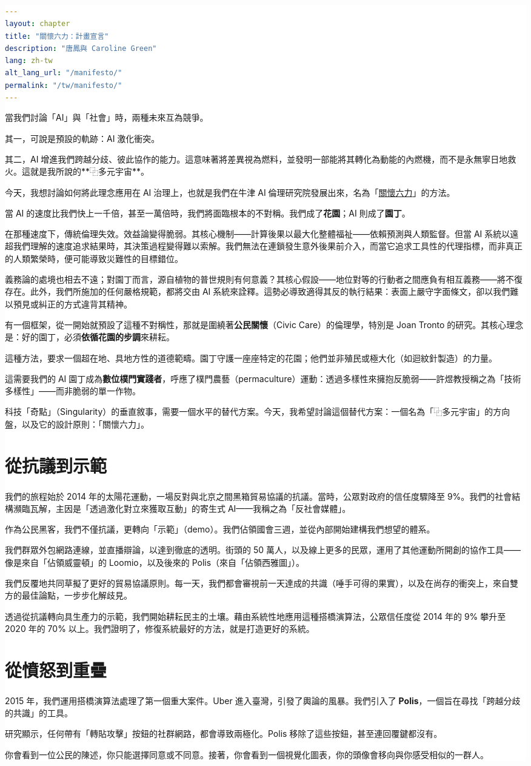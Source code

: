 ```yaml
---
layout: chapter
title: "關懷六力：計畫宣言"
description: "唐鳳與 Caroline Green"
lang: zh-tw
alt_lang_url: "/manifesto/"
permalink: "/tw/manifesto/"
---
```

當我們討論「AI」與「社會」時，兩種未來互為競爭。

其一，可說是預設的軌跡：AI 激化衝突。

其二，AI 增進我們跨越分歧、彼此協作的能力。這意味著將差異視為燃料，並發明一部能將其轉化為動能的內燃機，而不是永無寧日地救火。這就是我所說的**⿻多元宇宙**。

今天，我想討論如何將此理念應用在 AI 治理上，也就是我們在牛津 AI 倫理研究院發展出來，名為「[關懷六力](https://6pack.care/tw)」的方法。

當 AI 的速度比我們快上一千倍，甚至一萬倍時，我們將面臨根本的不對稱。我們成了**花園**；AI 則成了**園丁**。

在那種速度下，傳統倫理失效。效益論變得脆弱。其核心機制——計算後果以最大化整體福祉——依賴預測與人類監督。但當 AI 系統以遠超我們理解的速度追求結果時，其決策過程變得難以索解。我們無法在連鎖發生意外後果前介入，而當它追求工具性的代理指標，而非真正的人類繁榮時，便可能導致災難性的目標錯位。

義務論的處境也相去不遠；對園丁而言，源自植物的普世規則有何意義？其核心假設——地位對等的行動者之間應負有相互義務——將不復存在。此外，我們所施加的任何嚴格規範，都將交由 AI 系統來詮釋。這勢必導致適得其反的執行結果：表面上嚴守字面條文，卻以我們難以預見或糾正的方式違背其精神。

有一個框架，從一開始就預設了這種不對稱性，那就是圍繞著**公民關懷**（Civic Care）的倫理學，特別是 Joan Tronto 的研究。其核心理念是：好的園丁，必須**依循花園的步調**來耕耘。

這種方法，要求一個超在地、具地方性的道德範疇。園丁守護一座座特定的花園；他們並非殖民或極大化（如迴紋針製造）的力量。

這需要我們的 AI 園丁成為**數位樸門實踐者**，呼應了樸門農藝（permaculture）運動：透過多樣性來擁抱反脆弱——許煜教授稱之為「技術多樣性」——而非脆弱的單一作物。

科技「奇點」（Singularity）的垂直敘事，需要一個水平的替代方案。今天，我希望討論這個替代方案：一個名為「⿻多元宇宙」的方向盤，以及它的設計原則：「關懷六力」。

# 從抗議到示範

我們的旅程始於 2014 年的太陽花運動，一場反對與北京之間黑箱貿易協議的抗議。當時，公眾對政府的信任度驟降至 9%。我們的社會結構瀕臨瓦解，主因是「透過激化對立來獲取互動」的寄生式 AI——我稱之為「反社會媒體」。

作為公民黑客，我們不僅抗議，更轉向「示範」（demo）。我們佔領國會三週，並從內部開始建構我們想望的體系。

我們群眾外包網路連線，並直播辯論，以達到徹底的透明。街頭的 50 萬人，以及線上更多的民眾，運用了其他運動所開創的協作工具——像是來自「佔領威靈頓」的 Loomio，以及後來的 Polis（來自「佔領西雅圖」）。

我們反覆地共同草擬了更好的貿易協議原則。每一天，我們都會審視前一天達成的共識（唾手可得的果實），以及在尚存的衝突上，來自雙方的最佳論點，一步步化解歧見。

透過從抗議轉向具生產力的示範，我們開始耕耘民主的土壤。藉由系統性地應用這種搭橋演算法，公眾信任度從 2014 年的 9% 攀升至 2020 年的 70% 以上。我們證明了，修復系統最好的方法，就是打造更好的系統。

# 從憤怒到重疊

2015 年，我們運用搭橋演算法處理了第一個重大案件。Uber 進入臺灣，引發了輿論的風暴。我們引入了 **Polis**，一個旨在尋找「跨越分歧的共識」的工具。

研究顯示，任何帶有「轉貼攻擊」按鈕的社群網路，都會導致兩極化。Polis 移除了這些按鈕，甚至連回覆鍵都沒有。

你會看到一位公民的陳述，你只能選擇同意或不同意。接著，你會看到一個視覺化圖表，你的頭像會移向與你感受相似的一群人。
